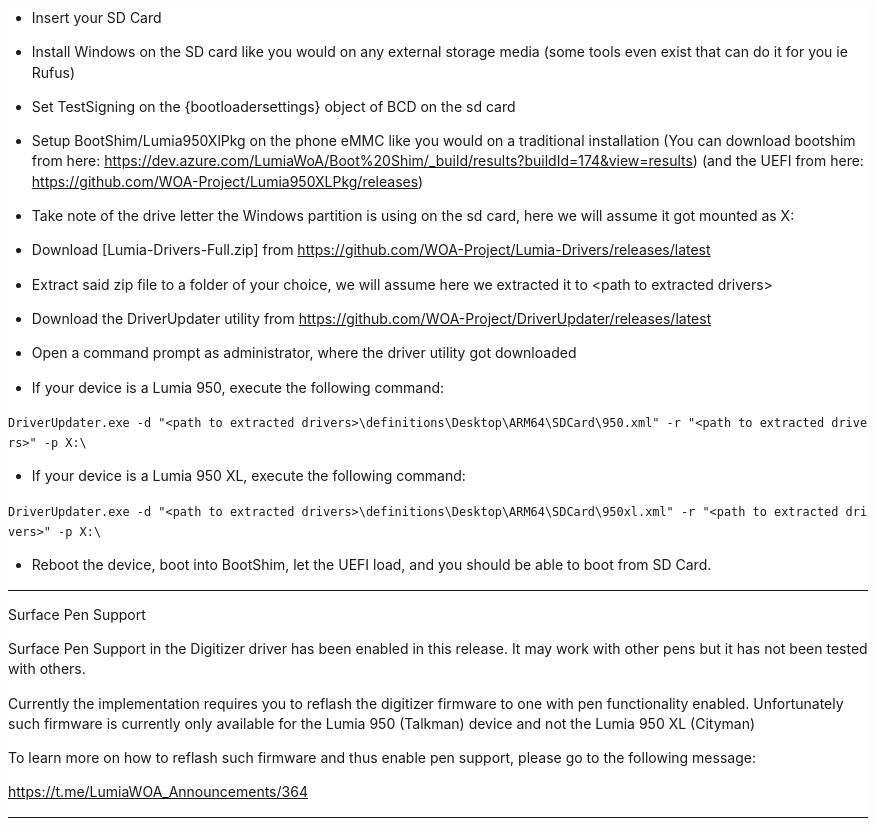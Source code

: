 - Insert your SD Card
- Install Windows on the SD card like you would on any external storage media (some tools even exist that can do it for you ie Rufus)
- Set TestSigning on the {bootloadersettings} object of BCD on the sd card
- Setup BootShim/Lumia950XlPkg on the phone eMMC like you would on a traditional installation
  (You can download bootshim from here: https://dev.azure.com/LumiaWoA/Boot%20Shim/_build/results?buildId=174&view=results)
  (and the UEFI from here: https://github.com/WOA-Project/Lumia950XLPkg/releases)
- Take note of the drive letter the Windows partition is using on the sd card, here we will assume it got mounted as X:

- Download [Lumia-Drivers-Full.zip] from https://github.com/WOA-Project/Lumia-Drivers/releases/latest
- Extract said zip file to a folder of your choice, we will assume here we extracted it to \<path to extracted drivers\>
- Download the DriverUpdater utility from https://github.com/WOA-Project/DriverUpdater/releases/latest
- Open a command prompt as administrator, where the driver utility got downloaded

- If your device is a Lumia 950, execute the following command:

```
DriverUpdater.exe -d "<path to extracted drivers>\definitions\Desktop\ARM64\SDCard\950.xml" -r "<path to extracted drivers>" -p X:\
```

- If your device is a Lumia 950 XL, execute the following command:

```
DriverUpdater.exe -d "<path to extracted drivers>\definitions\Desktop\ARM64\SDCard\950xl.xml" -r "<path to extracted drivers>" -p X:\
```

- Reboot the device, boot into BootShim, let the UEFI load, and you should be able to boot from SD Card.

____________________________________________________________________________________________________________________________


Surface Pen Support

Surface Pen Support in the Digitizer driver has been enabled in this release. It may work with other pens but it has 
not been tested with others.

Currently the implementation requires you to reflash the digitizer firmware to one with pen functionality enabled. 
Unfortunately such firmware is currently only available for the Lumia 950 (Talkman) device and not the Lumia 950 XL (Cityman)

To learn more on how to reflash such firmware and thus enable pen support, please go to the following message:

https://t.me/LumiaWOA_Announcements/364


____________________________________________________________________________________________________________________________

